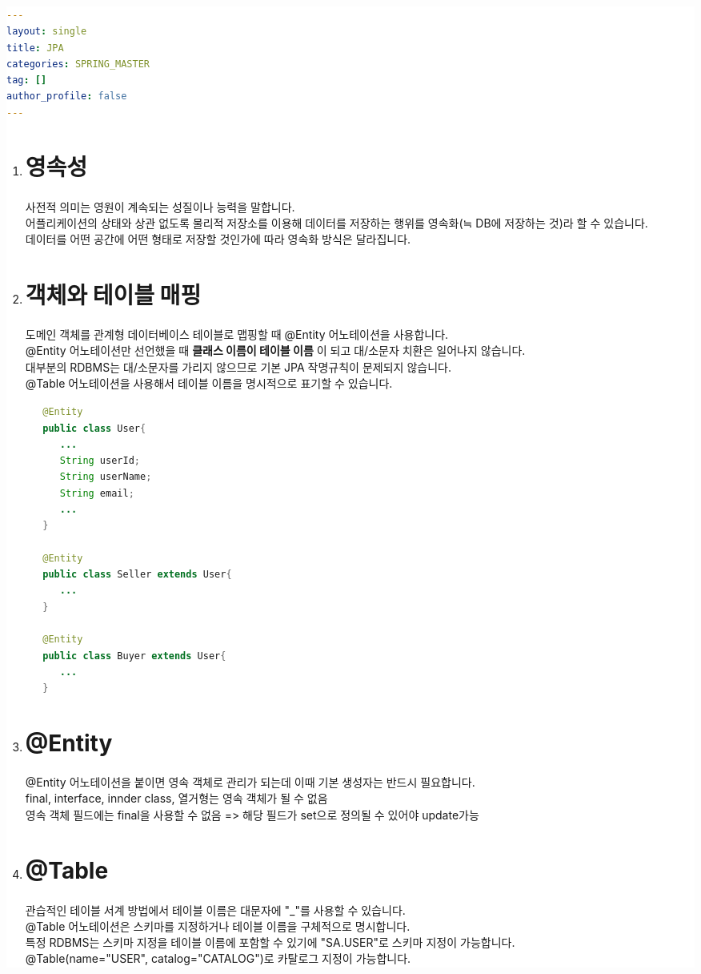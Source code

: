 ```yaml
---
layout: single
title: JPA
categories: SPRING_MASTER
tag: []
author_profile: false
---
```

 

1. # 영속성
   사전적 의미는 영원이 계속되는 성질이나 능력을 말합니다.   
   어플리케이션의 상태와 상관 없도록 물리적 저장소를 이용해 데이터를 저장하는 행위를 영속화(≒ DB에 저장하는 것)라 할 수 있습니다.   
   데이터를 어떤 공간에 어떤 형태로 저장할 것인가에 따라 영속화 방식은 달라집니다.   

1. # 객체와 테이블 매핑
   도메인 객체를 관계형 데이터베이스 테이블로 맵핑할 때 @Entity 어노테이션을 사용합니다.   
   @Entity 어노테이션만 선언했을 때 __클래스 이름이 테이블 이름__ 이 되고 대/소문자 치환은 일어나지 않습니다.   
   대부분의 RDBMS는 대/소문자를 가리지 않으므로 기본 JPA 작명규칙이 문제되지 않습니다.   
   @Table 어노테이션을 사용해서 테이블 이름을 명시적으로 표기할 수 있습니다.   

   ```java
      @Entity
      public class User{
         ...
         String userId;
         String userName;
         String email;
         ...
      }

      @Entity
      public class Seller extends User{
         ...
      }

      @Entity
      public class Buyer extends User{
         ...
      }
   ```   

1. # @Entity
   @Entity 어노테이션을 붙이면 영속 객체로 관리가 되는데 이때 기본 생성자는 반드시 필요합니다.   
   final, interface, innder class, 열거형는 영속 객체가 될 수 없음   
   영속 객체 필드에는 final을 사용할 수 없음 => 해당 필드가 set으로 정의될 수 있어야 update가능      

1. # @Table
   관습적인 테이블 서계 방법에서 테이블 이름은 대문자에 "_"를 사용할 수 있습니다.   
   @Table 어노테이션은 스키마를 지정하거나 테이블 이름을 구체적으로 명시합니다.   
   특정 RDBMS는 스키마 지정을 테이블 이름에 포함할 수 있기에 "SA.USER"로 스키마 지정이 가능합니다.   
   @Table(name="USER", catalog="CATALOG")로 카탈로그 지정이 가능합니다.   
